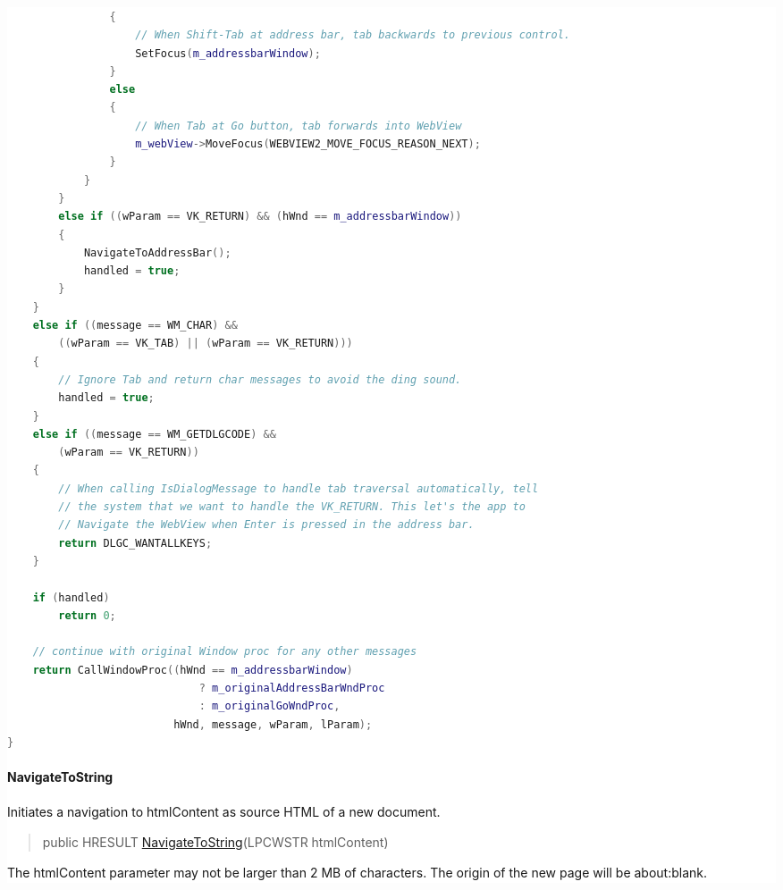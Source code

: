 ```cpp
                {
                    // When Shift-Tab at address bar, tab backwards to previous control.
                    SetFocus(m_addressbarWindow);
                }
                else
                {
                    // When Tab at Go button, tab forwards into WebView
                    m_webView->MoveFocus(WEBVIEW2_MOVE_FOCUS_REASON_NEXT);
                }
            }
        }
        else if ((wParam == VK_RETURN) && (hWnd == m_addressbarWindow))
        {
            NavigateToAddressBar();
            handled = true;
        }
    }
    else if ((message == WM_CHAR) &&
        ((wParam == VK_TAB) || (wParam == VK_RETURN)))
    {
        // Ignore Tab and return char messages to avoid the ding sound.
        handled = true;
    }
    else if ((message == WM_GETDLGCODE) &&
        (wParam == VK_RETURN))
    {
        // When calling IsDialogMessage to handle tab traversal automatically, tell
        // the system that we want to handle the VK_RETURN. This let's the app to
        // Navigate the WebView when Enter is pressed in the address bar.
        return DLGC_WANTALLKEYS;
    }

    if (handled)
        return 0;

    // continue with original Window proc for any other messages
    return CallWindowProc((hWnd == m_addressbarWindow)
                              ? m_originalAddressBarWndProc
                              : m_originalGoWndProc,
                          hWnd, message, wParam, lParam);
}
```

#### NavigateToString 

Initiates a navigation to htmlContent as source HTML of a new document.

> public HRESULT [NavigateToString](#interface_i_web_view2_web_view_1a3d905c5be9d866c56eeefac440a6d863)(LPCWSTR htmlContent)

The htmlContent parameter may not be larger than 2 MB of characters. The origin of the new page will be about:blank.
